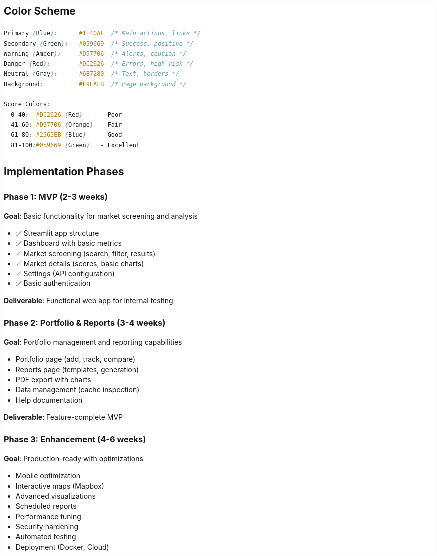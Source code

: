 ## Color Scheme

```css
Primary (Blue):      #1E40AF  /* Main actions, links */
Secondary (Green):   #059669  /* Success, positive */
Warning (Amber):     #D97706  /* Alerts, caution */
Danger (Red):        #DC2626  /* Errors, high risk */
Neutral (Gray):      #6B7280  /* Text, borders */
Background:          #F9FAFB  /* Page background */

Score Colors:
  0-40:  #DC2626 (Red)     - Poor
  41-60: #D97706 (Orange)  - Fair
  61-80: #2563EB (Blue)    - Good
  81-100:#059669 (Green)   - Excellent
```

## Implementation Phases

### Phase 1: MVP (2-3 weeks)
**Goal**: Basic functionality for market screening and analysis

- ✅ Streamlit app structure
- ✅ Dashboard with basic metrics
- ✅ Market screening (search, filter, results)
- ✅ Market details (scores, basic charts)
- ✅ Settings (API configuration)
- ✅ Basic authentication

**Deliverable**: Functional web app for internal testing

### Phase 2: Portfolio & Reports (3-4 weeks)
**Goal**: Portfolio management and reporting capabilities

- Portfolio page (add, track, compare)
- Reports page (templates, generation)
- PDF export with charts
- Data management (cache inspection)
- Help documentation

**Deliverable**: Feature-complete MVP

### Phase 3: Enhancement (4-6 weeks)
**Goal**: Production-ready with optimizations

- Mobile optimization
- Interactive maps (Mapbox)
- Advanced visualizations
- Scheduled reports
- Performance tuning
- Security hardening
- Automated testing
- Deployment (Docker, Cloud)
